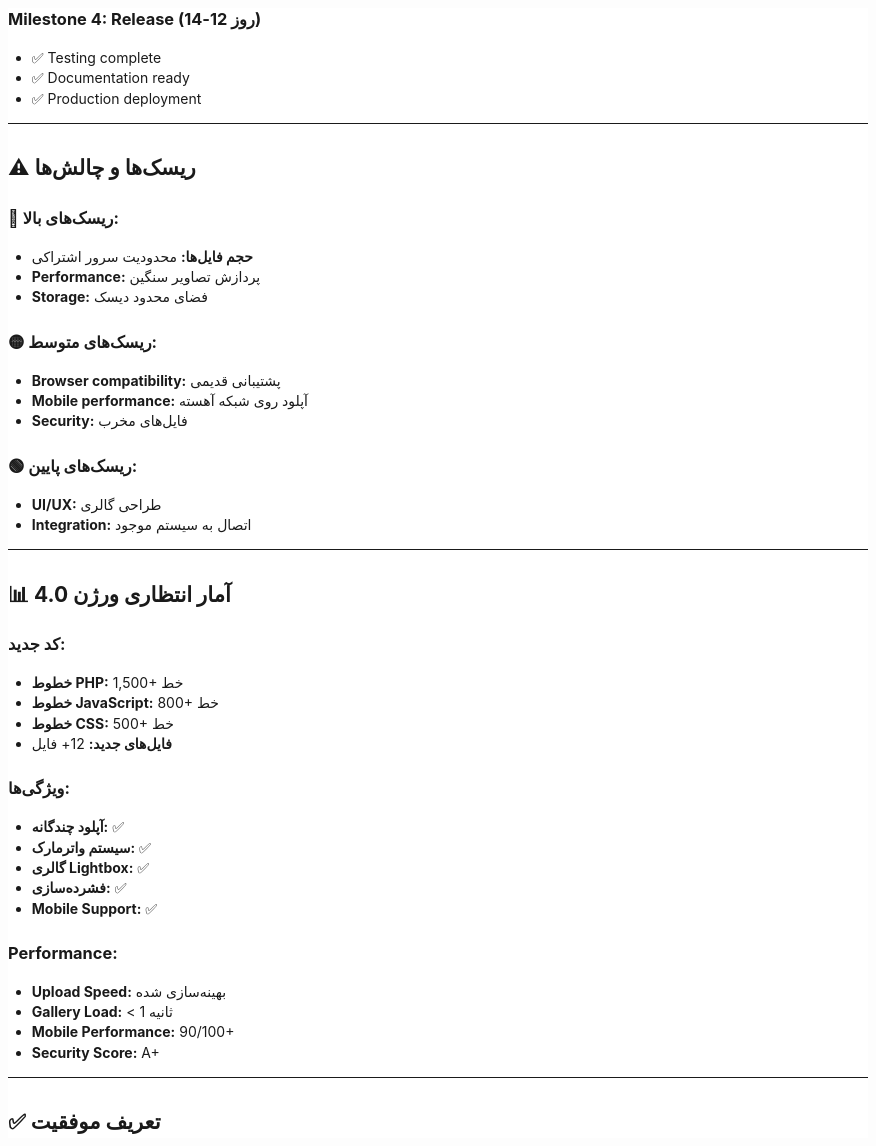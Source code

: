 ### **Milestone 4: Release (روز 12-14)**
- ✅ Testing complete
- ✅ Documentation ready
- ✅ Production deployment

---

## ⚠️ **ریسک‌ها و چالش‌ها**

### **🔴 ریسک‌های بالا:**
- **حجم فایل‌ها:** محدودیت سرور اشتراکی
- **Performance:** پردازش تصاویر سنگین
- **Storage:** فضای محدود دیسک

### **🟡 ریسک‌های متوسط:**
- **Browser compatibility:** پشتیبانی قدیمی
- **Mobile performance:** آپلود روی شبکه آهسته
- **Security:** فایل‌های مخرب

### **🟢 ریسک‌های پایین:**
- **UI/UX:** طراحی گالری
- **Integration:** اتصال به سیستم موجود

---

## 📊 **آمار انتظاری ورژن 4.0**

### **کد جدید:**
- **خطوط PHP:** 1,500+ خط
- **خطوط JavaScript:** 800+ خط
- **خطوط CSS:** 500+ خط
- **فایل‌های جدید:** 12+ فایل

### **ویژگی‌ها:**
- **آپلود چندگانه:** ✅
- **سیستم واترمارک:** ✅
- **گالری Lightbox:** ✅
- **فشرده‌سازی:** ✅
- **Mobile Support:** ✅

### **Performance:**
- **Upload Speed:** بهینه‌سازی شده
- **Gallery Load:** < 1 ثانیه
- **Mobile Performance:** 90/100+
- **Security Score:** A+

---

## ✅ **تعریف موفقیت**
